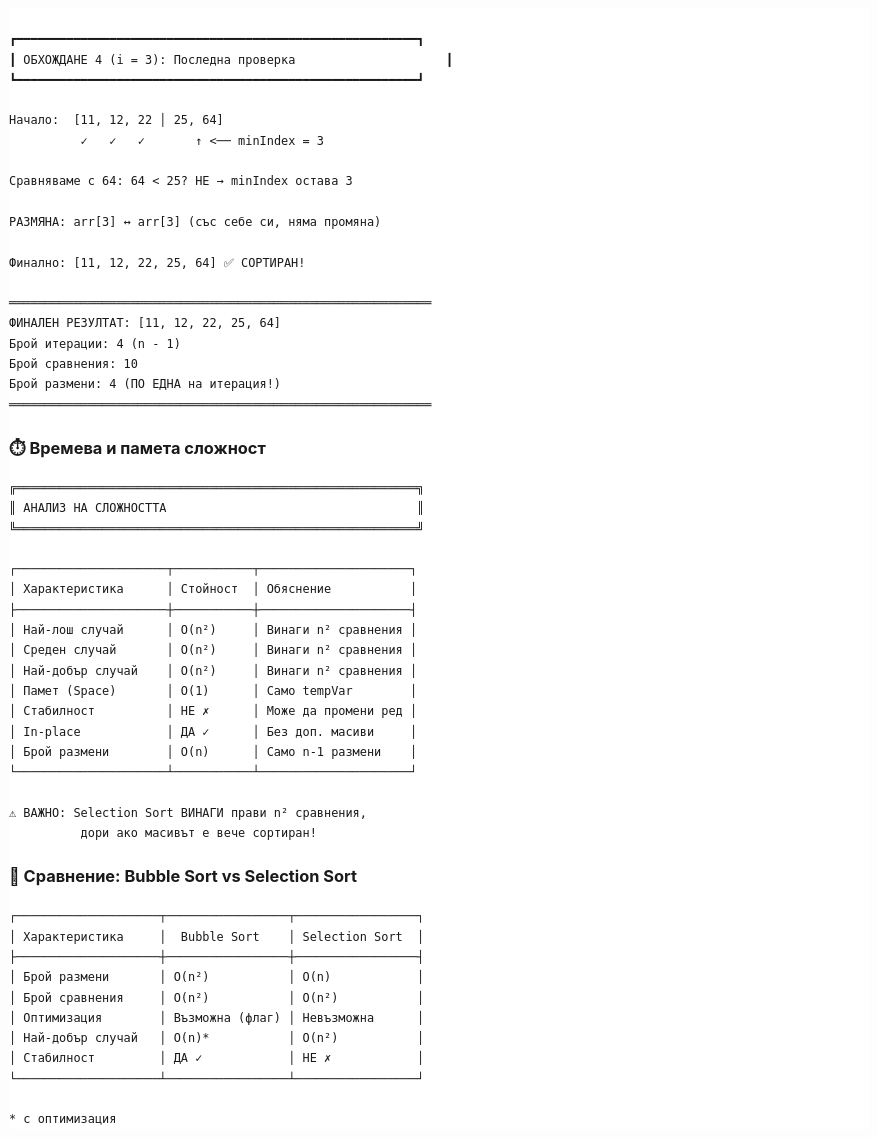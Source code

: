 ```

┏━━━━━━━━━━━━━━━━━━━━━━━━━━━━━━━━━━━━━━━━━━━━━━━━━━━━━━━━┓
┃ ОБХОЖДАНЕ 4 (i = 3): Последна проверка                     ┃
┗━━━━━━━━━━━━━━━━━━━━━━━━━━━━━━━━━━━━━━━━━━━━━━━━━━━━━━━━┛

Начало:  [11, 12, 22 │ 25, 64]
          ✓   ✓   ✓       ↑ <── minIndex = 3

Сравняваме с 64: 64 < 25? НЕ → minIndex остава 3

РАЗМЯНА: arr[3] ↔ arr[3] (със себе си, няма промяна)

Финално: [11, 12, 22, 25, 64] ✅ СОРТИРАН!

═══════════════════════════════════════════════════════════
ФИНАЛЕН РЕЗУЛТАТ: [11, 12, 22, 25, 64]
Брой итерации: 4 (n - 1)
Брой сравнения: 10
Брой размени: 4 (ПО ЕДНА на итерация!)
═══════════════════════════════════════════════════════════
```

### ⏱️ Времева и памета сложност

```
╔════════════════════════════════════════════════════════╗
║ АНАЛИЗ НА СЛОЖНОСТТА                                   ║
╚════════════════════════════════════════════════════════╝

┌─────────────────────┬───────────┬─────────────────────┐
│ Характеристика      │ Стойност  │ Обяснение           │
├─────────────────────┼───────────┼─────────────────────┤
│ Най-лош случай      │ O(n²)     │ Винаги n² сравнения │
│ Среден случай       │ O(n²)     │ Винаги n² сравнения │
│ Най-добър случай    │ O(n²)     │ Винаги n² сравнения │
│ Памет (Space)       │ O(1)      │ Само tempVar        │
│ Стабилност          │ НЕ ✗      │ Може да промени ред │
│ In-place            │ ДА ✓      │ Без доп. масиви     │
│ Брой размени        │ O(n)      │ Само n-1 размени    │
└─────────────────────┴───────────┴─────────────────────┘

⚠️ ВАЖНО: Selection Sort ВИНАГИ прави n² сравнения,
          дори ако масивът е вече сортиран!
```

### 🔄 Сравнение: Bubble Sort vs Selection Sort

```
┌────────────────────┬─────────────────┬─────────────────┐
│ Характеристика     │  Bubble Sort    │ Selection Sort  │
├────────────────────┼─────────────────┼─────────────────┤
│ Брой размени       │ O(n²)           │ O(n)            │
│ Брой сравнения     │ O(n²)           │ O(n²)           │
│ Оптимизация        │ Възможна (флаг) │ Невъзможна      │
│ Най-добър случай   │ O(n)*           │ O(n²)           │
│ Стабилност         │ ДА ✓            │ НЕ ✗            │
└────────────────────┴─────────────────┴─────────────────┘

* с оптимизация
```
